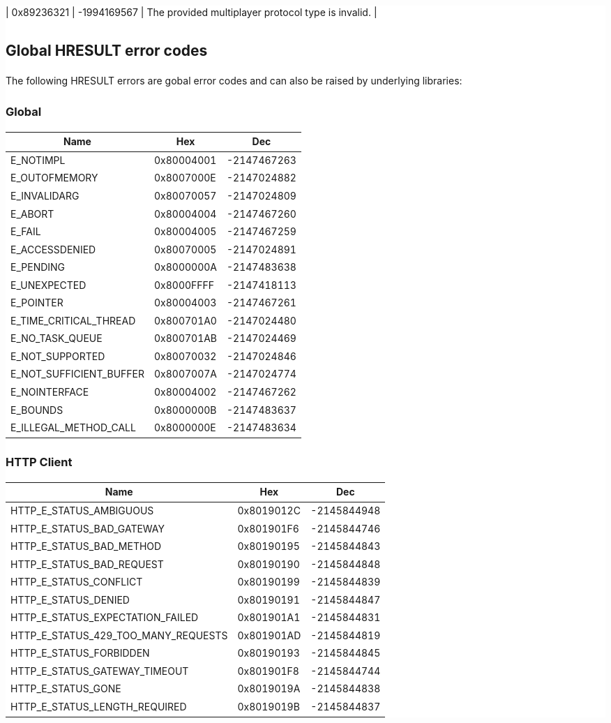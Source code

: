 |	0x89236321	|	-1994169567	|	The provided multiplayer protocol type is invalid.	|
  
## Global HRESULT error codes

The following HRESULT errors are gobal error codes and can also be raised by underlying libraries: 

### Global

| Name | Hex | Dec |
| ------ | ------ | ------ |
| E_NOTIMPL | 0x80004001  | -2147467263 |
| E_OUTOFMEMORY | 0x8007000E  | -2147024882 |
| E_INVALIDARG  | 0x80070057  | -2147024809 |
| E_ABORT | 0x80004004  | -2147467260 |
| E_FAIL  | 0x80004005  | -2147467259 |
| E_ACCESSDENIED  | 0x80070005  | -2147024891 |
| E_PENDING | 0x8000000A  | -2147483638 |
| E_UNEXPECTED  | 0x8000FFFF  | -2147418113 |
| E_POINTER | 0x80004003  | -2147467261 |
| E_TIME_CRITICAL_THREAD  | 0x800701A0  | -2147024480 |
| E_NO_TASK_QUEUE | 0x800701AB  | -2147024469 |
| E_NOT_SUPPORTED | 0x80070032  | -2147024846 |
| E_NOT_SUFFICIENT_BUFFER | 0x8007007A  | -2147024774 |
| E_NOINTERFACE | 0x80004002  | -2147467262 |
| E_BOUNDS  | 0x8000000B  | -2147483637 |
| E_ILLEGAL_METHOD_CALL | 0x8000000E  | -2147483634 |

### HTTP Client

| Name | Hex | Dec |
| ------ | ------ | ------ |
| HTTP_E_STATUS_AMBIGUOUS | 0x8019012C  | -2145844948 |
| HTTP_E_STATUS_BAD_GATEWAY | 0x801901F6  | -2145844746 |
| HTTP_E_STATUS_BAD_METHOD  | 0x80190195  | -2145844843 |
| HTTP_E_STATUS_BAD_REQUEST | 0x80190190  | -2145844848 |
| HTTP_E_STATUS_CONFLICT  | 0x80190199  | -2145844839 |
| HTTP_E_STATUS_DENIED  | 0x80190191  | -2145844847 |
| HTTP_E_STATUS_EXPECTATION_FAILED  | 0x801901A1  | -2145844831 |
| HTTP_E_STATUS_429_TOO_MANY_REQUESTS | 0x801901AD  | -2145844819 |
| HTTP_E_STATUS_FORBIDDEN | 0x80190193  | -2145844845 |
| HTTP_E_STATUS_GATEWAY_TIMEOUT | 0x801901F8  | -2145844744 |
| HTTP_E_STATUS_GONE  | 0x8019019A  | -2145844838 |
| HTTP_E_STATUS_LENGTH_REQUIRED | 0x8019019B  | -2145844837 |